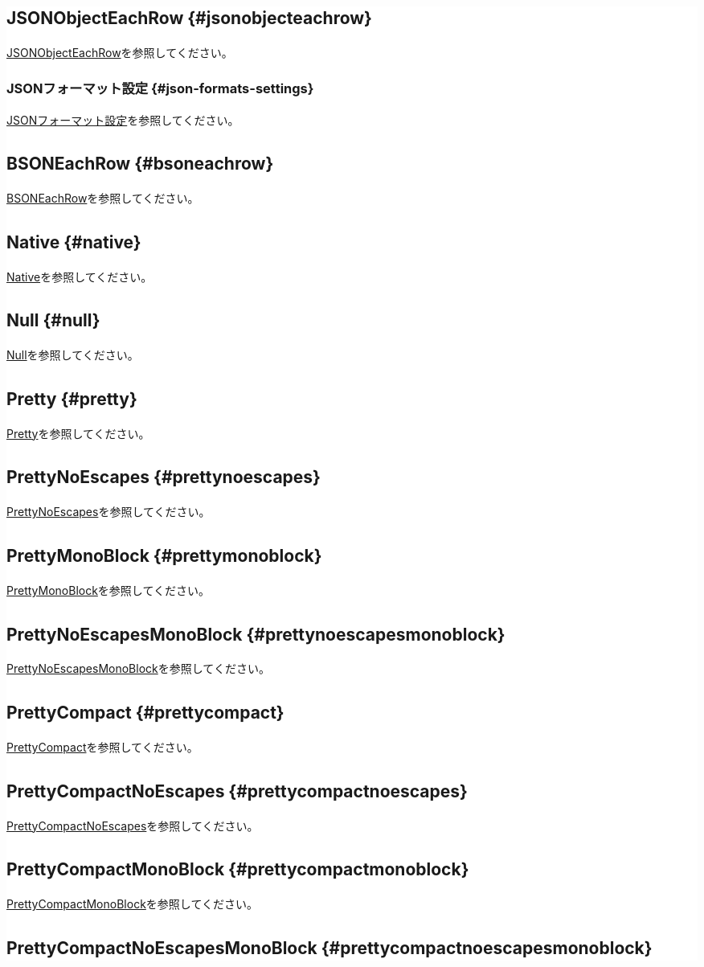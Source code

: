 ## JSONObjectEachRow {#jsonobjecteachrow}

[JSONObjectEachRow](formats/JSON/JSONObjectEachRow.md)を参照してください。

### JSONフォーマット設定 {#json-formats-settings}

[JSONフォーマット設定](formats/JSON/format-settings.md)を参照してください。

## BSONEachRow {#bsoneachrow}

[BSONEachRow](formats/BSONEachRow.md)を参照してください。

## Native {#native}

[Native](formats/Native.md)を参照してください。

## Null {#null}

[Null](formats/Null.md)を参照してください。

## Pretty {#pretty}

[Pretty](formats/Pretty/Pretty.md)を参照してください。

## PrettyNoEscapes {#prettynoescapes}

[PrettyNoEscapes](formats/Pretty/PrettyNoEscapes.md)を参照してください。

## PrettyMonoBlock {#prettymonoblock}

[PrettyMonoBlock](formats/Pretty/PrettyMonoBlock.md)を参照してください。

## PrettyNoEscapesMonoBlock {#prettynoescapesmonoblock}

[PrettyNoEscapesMonoBlock](formats/Pretty/PrettyNoEscapesMonoBlock.md)を参照してください。

## PrettyCompact {#prettycompact}

[PrettyCompact](formats/Pretty/PrettyCompact.md)を参照してください。

## PrettyCompactNoEscapes {#prettycompactnoescapes}

[PrettyCompactNoEscapes](formats/Pretty/PrettyCompactNoEscapes.md)を参照してください。

## PrettyCompactMonoBlock {#prettycompactmonoblock}

[PrettyCompactMonoBlock](formats/Pretty/PrettyCompactMonoBlock.md)を参照してください。

## PrettyCompactNoEscapesMonoBlock {#prettycompactnoescapesmonoblock}
